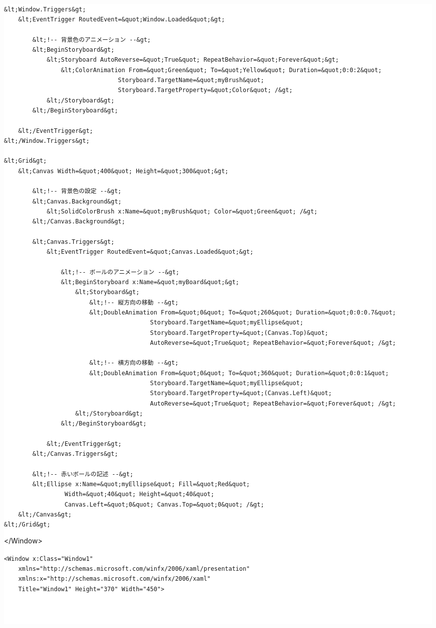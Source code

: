     &lt;Window.Triggers&gt;
        &lt;EventTrigger RoutedEvent=&quot;Window.Loaded&quot;&gt;

            &lt;!-- 背景色のアニメーション --&gt;
            &lt;BeginStoryboard&gt;
                &lt;Storyboard AutoReverse=&quot;True&quot; RepeatBehavior=&quot;Forever&quot;&gt;
                    &lt;ColorAnimation From=&quot;Green&quot; To=&quot;Yellow&quot; Duration=&quot;0:0:2&quot;
                                    Storyboard.TargetName=&quot;myBrush&quot;
                                    Storyboard.TargetProperty=&quot;Color&quot; /&gt;
                &lt;/Storyboard&gt;
            &lt;/BeginStoryboard&gt;

        &lt;/EventTrigger&gt;
    &lt;/Window.Triggers&gt;

    &lt;Grid&gt;
        &lt;Canvas Width=&quot;400&quot; Height=&quot;300&quot;&gt;

            &lt;!-- 背景色の設定 --&gt;
            &lt;Canvas.Background&gt;
                &lt;SolidColorBrush x:Name=&quot;myBrush&quot; Color=&quot;Green&quot; /&gt;
            &lt;/Canvas.Background&gt;

            &lt;Canvas.Triggers&gt;
                &lt;EventTrigger RoutedEvent=&quot;Canvas.Loaded&quot;&gt;

                    &lt;!-- ボールのアニメーション --&gt;
                    &lt;BeginStoryboard x:Name=&quot;myBoard&quot;&gt;
                        &lt;Storyboard&gt;
                            &lt;!-- 縦方向の移動 --&gt;
                            &lt;DoubleAnimation From=&quot;0&quot; To=&quot;260&quot; Duration=&quot;0:0:0.7&quot;
                                             Storyboard.TargetName=&quot;myEllipse&quot;
                                             Storyboard.TargetProperty=&quot;(Canvas.Top)&quot;
                                             AutoReverse=&quot;True&quot; RepeatBehavior=&quot;Forever&quot; /&gt;

                            &lt;!-- 横方向の移動 --&gt;
                            &lt;DoubleAnimation From=&quot;0&quot; To=&quot;360&quot; Duration=&quot;0:0:1&quot;
                                             Storyboard.TargetName=&quot;myEllipse&quot;
                                             Storyboard.TargetProperty=&quot;(Canvas.Left)&quot;
                                             AutoReverse=&quot;True&quot; RepeatBehavior=&quot;Forever&quot; /&gt;
                        &lt;/Storyboard&gt;
                    &lt;/BeginStoryboard&gt;

                &lt;/EventTrigger&gt;
            &lt;/Canvas.Triggers&gt;

            &lt;!-- 赤いボールの記述 --&gt;
            &lt;Ellipse x:Name=&quot;myEllipse&quot; Fill=&quot;Red&quot;
                     Width=&quot;40&quot; Height=&quot;40&quot;
                     Canvas.Left=&quot;0&quot; Canvas.Top=&quot;0&quot; /&gt;
        &lt;/Canvas&gt;
    &lt;/Grid&gt;
&lt;/Window&gt;</code></pre>
<pre id="codePreview" class="vb"><code class="csharp">&lt;Window x:Class=&quot;Window1&quot;
    xmlns=&quot;http://schemas.microsoft.com/winfx/2006/xaml/presentation&quot;
    xmlns:x=&quot;http://schemas.microsoft.com/winfx/2006/xaml&quot;
    Title=&quot;Window1&quot; Height=&quot;370&quot; Width=&quot;450&quot;&gt;
